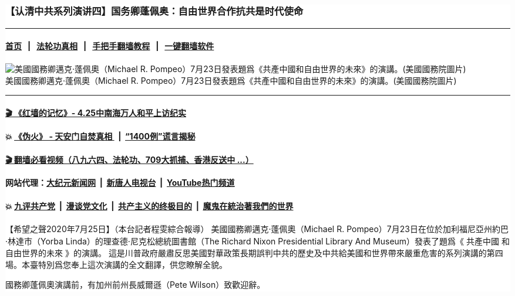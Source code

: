 ### 【认清中共系列演讲四】国务卿蓬佩奥：自由世界合作抗共是时代使命
------------------------

#### [首页](https://github.com/gfw-breaker/banned-news2/blob/master/README.md) &nbsp;&nbsp;|&nbsp;&nbsp; [法轮功真相](https://github.com/begood0513/basic/blob/master/README.md)  &nbsp;&nbsp;|&nbsp;&nbsp; [手把手翻墙教程](https://github.com/gfw-breaker/guides/wiki)  &nbsp;&nbsp;|&nbsp;&nbsp; [一键翻墙软件](https://github.com/gfw-breaker/nogfw/blob/master/README.md)  



<div><img alt="美國國務卿邁克·蓬佩奧（Michael R. Pompeo）7月23日發表題爲《共產中國和自由世界的未來》的演講。(美國國務院圖片) " src="https://img.soundofhope.org/2020-07/1595672623781.jpg"/>
<br/><figcaption class="caption">
 美國國務卿邁克·蓬佩奧（Michael R. Pompeo）7月23日發表題爲《共產中國和自由世界的未來》的演講。(美國國務院圖片)
</figcaption></div><hr/>

#### [ 🎬  《红墙的记忆》- 4.25中南海万人和平上访纪实](http://158.247.206.97:10000/videos/legend/425.html)

#### 💥 [《伪火》 - 天安门自焚真相 ](http://158.247.206.97:10000/videos/blog/weihuo.html)&nbsp; |&nbsp; [“1400例”谎言揭秘  ](http://158.247.206.97:10000/videos/blog/jiexi1400.html)

#### [ 🎬  翻墙必看视频（八九六四、法轮功、709大抓捕、香港反送中 ...）](https://github.com/gfw-breaker/banned-news2/blob/master/pages/link4.md)

#### 网站代理：[大纪元新闻网](http://158.247.194.169:10080/gb/) &nbsp;|&nbsp; [新唐人电视台](http://158.247.194.169:8808/gb/) &nbsp;|&nbsp; [YouTube热门频道](http://158.247.206.97/youtube.html)

#### 💥 [九评共产党](http://158.247.206.97:10000/videos/res/jiuping/)&nbsp; |&nbsp; [漫谈党文化](http://158.247.206.97:10000/videos/res/mtdwh/)&nbsp; |&nbsp; [共产主义的终极目的](http://158.247.206.97:10000/videos/res/zjmd/)&nbsp; |&nbsp; [魔鬼在統治著我們的世界](http://158.247.206.97:10000/videos/res/TheSpecter/)  

<div><div class="Content__Wrapper sc-1bvya0-0 grZQxZ">
 <p class="meta-top">
  <span class="meta">
   【希望之聲2020年7月25日】（本台記者程雯綜合報導）
  </span>
  美國國務卿邁克·蓬佩奧（Michael R. Pompeo）7月23日在位於加利福尼亞州約巴·林達市（Yorba Linda）的理查德·尼克松總統圖書館（The Richard Nixon Presidential Library And Museum）發表了題爲《
  <ok href="/term/138141?lang=b5">
   共產中國
  </ok>
  和
  <ok href="/term/334156?lang=b5">
   自由世界的未來
  </ok>
  》的演講。
  <a name="_Hlk45281193">
   這是川普政府嚴肅反思美國對華政策長期誤判中共的歷史及中共給美國和世界帶來嚴重危害的系列演講的第四場。本臺特別爲您奉上這次演講的全文翻譯，供您瞭解全貌。
  </ok>
 </p>
 <p>
  國務卿蓬佩奧演講前，有加州前州長威爾遜（Pete Wilson）致歡迎辭。
 </p>
 <div class="soh-embed">
  <div class="soh-embed-inner">
   <div class="iframely-embed">
    <div class="iframely-responsive">
    </div>